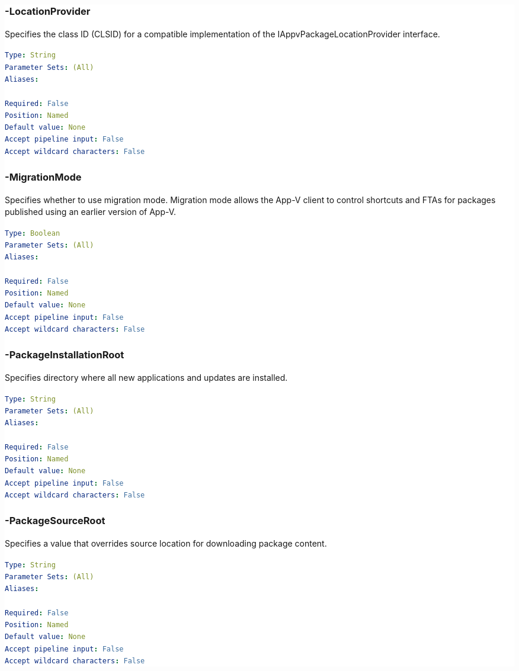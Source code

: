 ### -LocationProvider
Specifies the class ID (CLSID) for a compatible implementation of the IAppvPackageLocationProvider interface.

```yaml
Type: String
Parameter Sets: (All)
Aliases: 

Required: False
Position: Named
Default value: None
Accept pipeline input: False
Accept wildcard characters: False
```

### -MigrationMode
Specifies whether to use migration mode.
Migration mode allows the App-V client to control shortcuts and FTAs for packages published using an earlier version of App-V.

```yaml
Type: Boolean
Parameter Sets: (All)
Aliases: 

Required: False
Position: Named
Default value: None
Accept pipeline input: False
Accept wildcard characters: False
```

### -PackageInstallationRoot
Specifies directory where all new applications and updates are installed.

```yaml
Type: String
Parameter Sets: (All)
Aliases: 

Required: False
Position: Named
Default value: None
Accept pipeline input: False
Accept wildcard characters: False
```

### -PackageSourceRoot
Specifies a value that overrides source location for downloading package content.

```yaml
Type: String
Parameter Sets: (All)
Aliases: 

Required: False
Position: Named
Default value: None
Accept pipeline input: False
Accept wildcard characters: False
```
